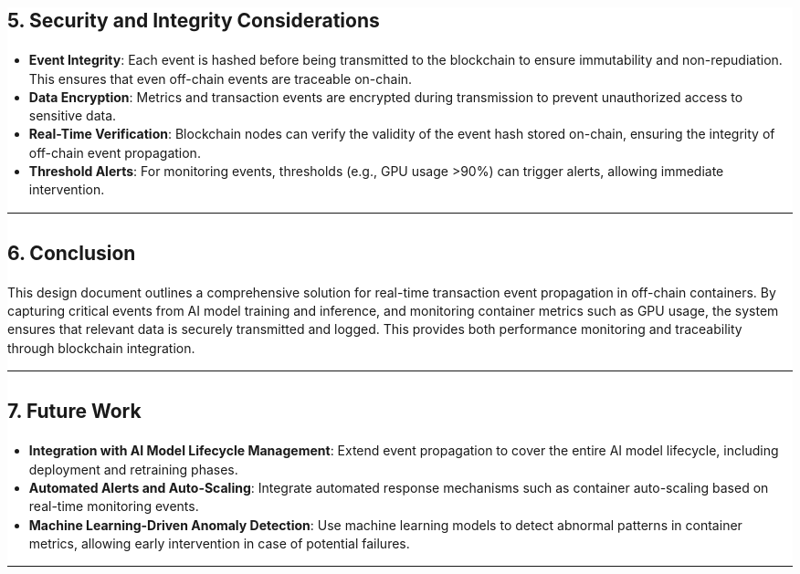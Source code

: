 
## 5. Security and Integrity Considerations

- **Event Integrity**: Each event is hashed before being transmitted to the blockchain to ensure immutability and non-repudiation. This ensures that even off-chain events are traceable on-chain.
- **Data Encryption**: Metrics and transaction events are encrypted during transmission to prevent unauthorized access to sensitive data.
- **Real-Time Verification**: Blockchain nodes can verify the validity of the event hash stored on-chain, ensuring the integrity of off-chain event propagation.
- **Threshold Alerts**: For monitoring events, thresholds (e.g., GPU usage >90%) can trigger alerts, allowing immediate intervention.

---

## 6. Conclusion

This design document outlines a comprehensive solution for real-time transaction event propagation in off-chain containers. By capturing critical events from AI model training and inference, and monitoring container metrics such as GPU usage, the system ensures that relevant data is securely transmitted and logged. This provides both performance monitoring and traceability through blockchain integration.

---

## 7. Future Work

- **Integration with AI Model Lifecycle Management**: Extend event propagation to cover the entire AI model lifecycle, including deployment and retraining phases.
- **Automated Alerts and Auto-Scaling**: Integrate automated response mechanisms such as container auto-scaling based on real-time monitoring events.
- **Machine Learning-Driven Anomaly Detection**: Use machine learning models to detect abnormal patterns in container metrics, allowing early intervention in case of potential failures.

---
